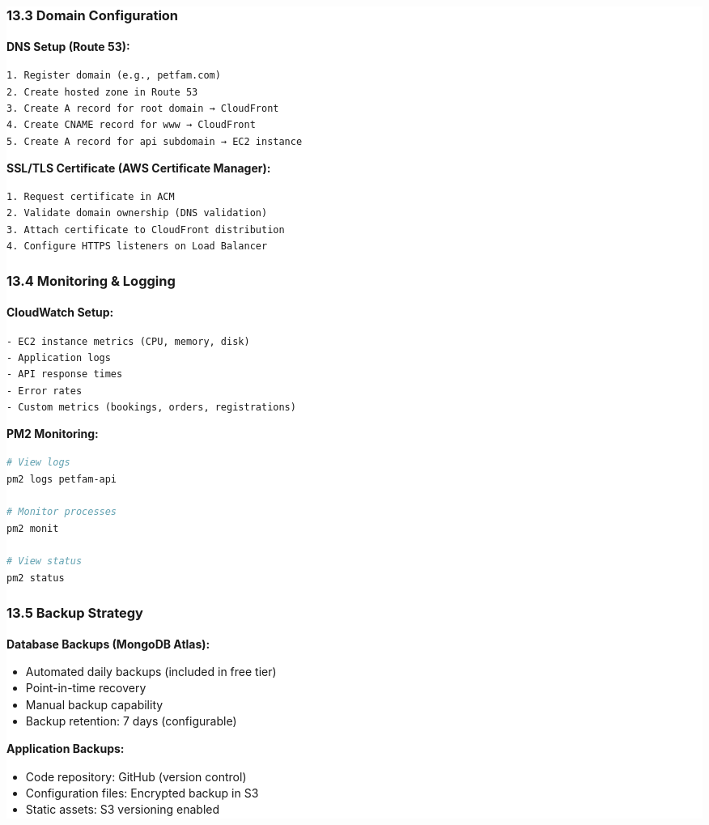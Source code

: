 ### 13.3 Domain Configuration

**DNS Setup (Route 53):**
```
1. Register domain (e.g., petfam.com)
2. Create hosted zone in Route 53
3. Create A record for root domain → CloudFront
4. Create CNAME record for www → CloudFront
5. Create A record for api subdomain → EC2 instance
```

**SSL/TLS Certificate (AWS Certificate Manager):**
```
1. Request certificate in ACM
2. Validate domain ownership (DNS validation)
3. Attach certificate to CloudFront distribution
4. Configure HTTPS listeners on Load Balancer
```

### 13.4 Monitoring & Logging

**CloudWatch Setup:**
```
- EC2 instance metrics (CPU, memory, disk)
- Application logs
- API response times
- Error rates
- Custom metrics (bookings, orders, registrations)
```

**PM2 Monitoring:**
```bash
# View logs
pm2 logs petfam-api

# Monitor processes
pm2 monit

# View status
pm2 status
```

### 13.5 Backup Strategy

**Database Backups (MongoDB Atlas):**
- Automated daily backups (included in free tier)
- Point-in-time recovery
- Manual backup capability
- Backup retention: 7 days (configurable)

**Application Backups:**
- Code repository: GitHub (version control)
- Configuration files: Encrypted backup in S3
- Static assets: S3 versioning enabled
